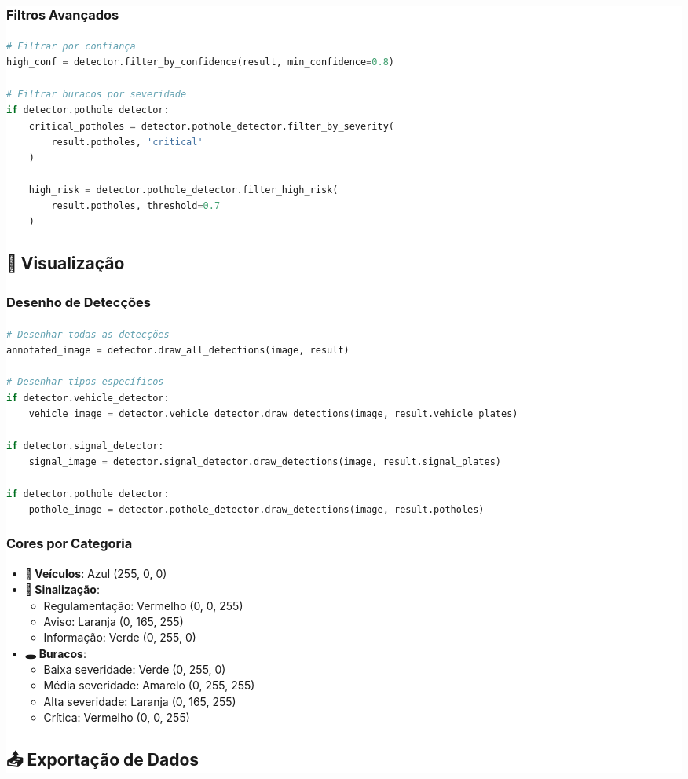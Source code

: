 ### Filtros Avançados

```python
# Filtrar por confiança
high_conf = detector.filter_by_confidence(result, min_confidence=0.8)

# Filtrar buracos por severidade
if detector.pothole_detector:
    critical_potholes = detector.pothole_detector.filter_by_severity(
        result.potholes, 'critical'
    )
    
    high_risk = detector.pothole_detector.filter_high_risk(
        result.potholes, threshold=0.7
    )
```

## 🎨 Visualização

### Desenho de Detecções

```python
# Desenhar todas as detecções
annotated_image = detector.draw_all_detections(image, result)

# Desenhar tipos específicos
if detector.vehicle_detector:
    vehicle_image = detector.vehicle_detector.draw_detections(image, result.vehicle_plates)

if detector.signal_detector:
    signal_image = detector.signal_detector.draw_detections(image, result.signal_plates)

if detector.pothole_detector:
    pothole_image = detector.pothole_detector.draw_detections(image, result.potholes)
```

### Cores por Categoria

- **🚗 Veículos**: Azul (255, 0, 0)
- **🚦 Sinalização**: 
  - Regulamentação: Vermelho (0, 0, 255)
  - Aviso: Laranja (0, 165, 255)
  - Informação: Verde (0, 255, 0)
- **🕳️ Buracos**:
  - Baixa severidade: Verde (0, 255, 0)
  - Média severidade: Amarelo (0, 255, 255)
  - Alta severidade: Laranja (0, 165, 255)
  - Crítica: Vermelho (0, 0, 255)

## 📤 Exportação de Dados
